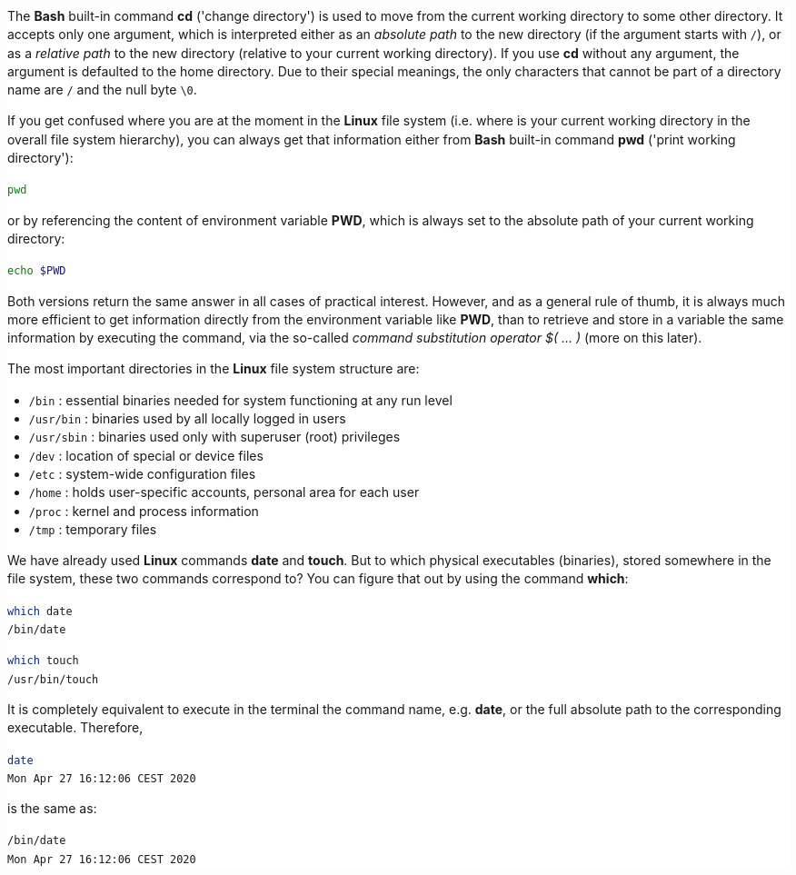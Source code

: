 The **Bash** built-in command **cd** ('change directory') is used to move from the current working directory to some other directory. It accepts only one argument, which is interpreted either as an _absolute path_ to the new directory (if the argument starts with ```/```), or as a _relative path_ to the new directory (relative to your current working directory). If you use **cd** without any argument, the argument is defaulted to the home directory. Due to their special meanings, the only characters that cannot be part of a directory name are ```/``` and the null byte ```\0```. 

If you get confused where you are at the moment in the **Linux** file system (i.e. where is your current working directory in the overall file system hierarchy), you can always get that information either from **Bash** built-in command **pwd** ('print working directory'):

```bash
pwd
```
or by referencing the content of environment variable **PWD**, which is always set to the absolute path of your current working directory:
```bash
echo $PWD
```
Both versions return the same answer in all cases of practical interest. However, and as a general rule of thumb, it is always much more efficient to get information directly from the environment variable like **PWD**, than to retrieve and store in a variable the same information by executing the command, via the so-called _command substitution operator $( ... )_ (more on this later).

The most important directories in the **Linux** file system structure are:

* ```/bin``` : essential binaries needed for system functioning at any run level
* ```/usr/bin``` : binaries used by all locally logged in users
* ```/usr/sbin``` : binaries used only with superuser (root) privileges
* ```/dev``` : location of special or device files
* ```/etc``` : system-wide configuration files 
* ```/home``` : holds user-specific accounts, personal area for each user 
* ```/proc``` : kernel and process information
* ```/tmp``` : temporary files

We have already used **Linux** commands **date** and **touch**. But to which physical executables (binaries), stored somewhere in the file system, these two commands correspond to? You can figure that out by using the command **which**:
```bash
which date
/bin/date
```


```bash
which touch
/usr/bin/touch
```
It is completely equivalent to execute in the terminal the command name, e.g. **date**, or the full absolute path to the corresponding executable. Therefore, 
```bash
date
Mon Apr 27 16:12:06 CEST 2020
```
is the same as:
```bash
/bin/date
Mon Apr 27 16:12:06 CEST 2020
```